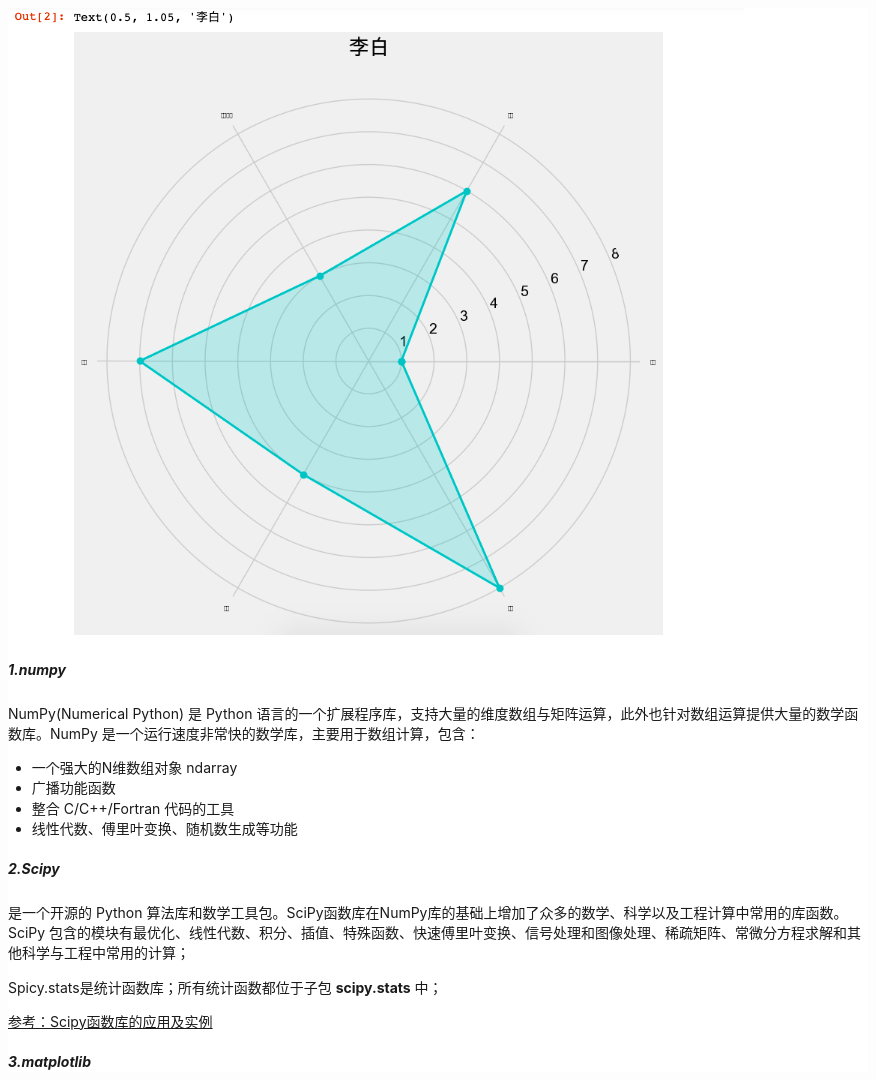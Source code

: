 ![image-20200313085756456](../images/image-20200313085847103.png)

##### 1.numpy

NumPy(Numerical Python) 是 Python 语言的一个扩展程序库，支持大量的维度数组与矩阵运算，此外也针对数组运算提供大量的数学函数库。NumPy 是一个运行速度非常快的数学库，主要用于数组计算，包含：

- 一个强大的N维数组对象 ndarray
- 广播功能函数
- 整合 C/C++/Fortran 代码的工具
- 线性代数、傅里叶变换、随机数生成等功能

##### 2.Scipy

是一个开源的 Python 算法库和数学工具包。SciPy函数库在NumPy库的基础上增加了众多的数学、科学以及工程计算中常用的库函数。SciPy 包含的模块有最优化、线性代数、积分、插值、特殊函数、快速傅里叶变换、信号处理和图像处理、稀疏矩阵、常微分方程求解和其他科学与工程中常用的计算；

Spicy.stats是统计函数库；所有统计函数都位于子包 **scipy.stats** 中；

[参考：Scipy函数库的应用及实例](https://www.jianshu.com/p/be1252b0059e)

##### 3.matplotlib
